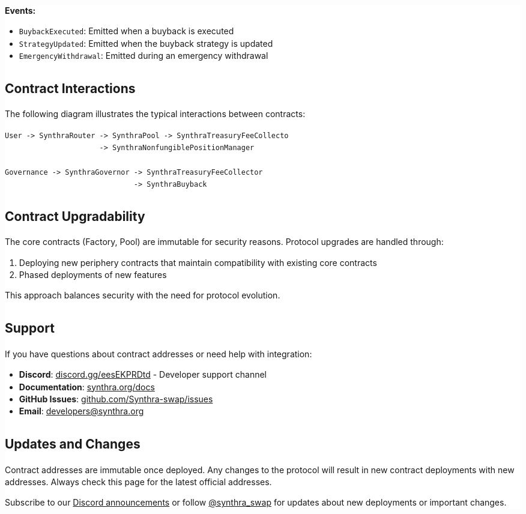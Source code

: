 **Events:**

* `BuybackExecuted`: Emitted when a buyback is executed
* `StrategyUpdated`: Emitted when the buyback strategy is updated
* `EmergencyWithdrawal`: Emitted during an emergency withdrawal

## Contract Interactions

The following diagram illustrates the typical interactions between contracts:

```
User -> SynthraRouter -> SynthraPool -> SynthraTreasuryFeeCollecto
                      -> SynthraNonfungiblePositionManager
                      
Governance -> SynthraGovernor -> SynthraTreasuryFeeCollector
                              -> SynthraBuyback
```



## Contract Upgradability

The core contracts (Factory, Pool) are immutable for security reasons. Protocol upgrades are handled through:

1. Deploying new periphery contracts that maintain compatibility with existing core contracts
2. Phased deployments of new features

This approach balances security with the need for protocol evolution.

## Support

If you have questions about contract addresses or need help with integration:

- **Discord**: [discord.gg/eesEKPRDtd](https://discord.gg/eesEKPRDtd) - Developer support channel
- **Documentation**: [synthra.org/docs](https://synthra.org/docs)
- **GitHub Issues**: [github.com/Synthra-swap/issues](https://github.com/Synthra-swap/issues)
- **Email**: [developers@synthra.org](mailto:developers@synthra.org)

## Updates and Changes

Contract addresses are immutable once deployed. Any changes to the protocol will result in new contract deployments with new addresses. Always check this page for the latest official addresses.

Subscribe to our [Discord announcements](https://discord.gg/eesEKPRDtd) or follow [@synthra_swap](https://x.com/synthra_swap) for updates about new deployments or important changes.
